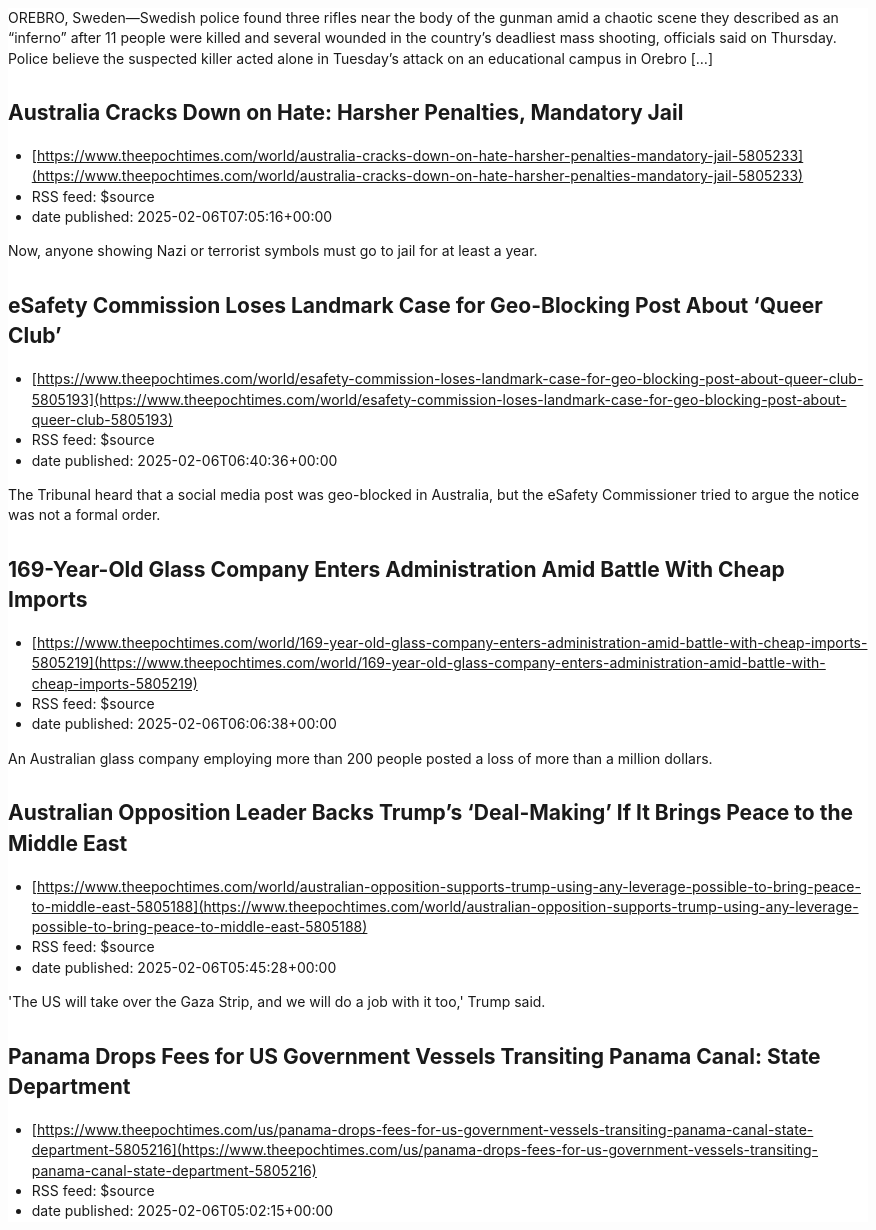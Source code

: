 OREBRO, Sweden—Swedish police found three rifles near the body of the gunman amid a chaotic scene they described as an &#8220;inferno&#8221; after 11 people were killed and several wounded in the country&#8217;s deadliest mass shooting, officials said on Thursday. Police believe the suspected killer acted alone in Tuesday&#8217;s attack on an educational campus in Orebro [&#8230;]

## Australia Cracks Down on Hate: Harsher Penalties, Mandatory Jail
 - [https://www.theepochtimes.com/world/australia-cracks-down-on-hate-harsher-penalties-mandatory-jail-5805233](https://www.theepochtimes.com/world/australia-cracks-down-on-hate-harsher-penalties-mandatory-jail-5805233)
 - RSS feed: $source
 - date published: 2025-02-06T07:05:16+00:00

Now, anyone showing Nazi or terrorist symbols must go to jail for at least a year.

## eSafety Commission Loses Landmark Case for Geo-Blocking Post About ‘Queer Club’
 - [https://www.theepochtimes.com/world/esafety-commission-loses-landmark-case-for-geo-blocking-post-about-queer-club-5805193](https://www.theepochtimes.com/world/esafety-commission-loses-landmark-case-for-geo-blocking-post-about-queer-club-5805193)
 - RSS feed: $source
 - date published: 2025-02-06T06:40:36+00:00

The Tribunal heard that a social media post was geo-blocked in Australia, but the eSafety Commissioner tried to argue the notice was not a formal order.

## 169-Year-Old Glass Company Enters Administration Amid Battle With Cheap Imports
 - [https://www.theepochtimes.com/world/169-year-old-glass-company-enters-administration-amid-battle-with-cheap-imports-5805219](https://www.theepochtimes.com/world/169-year-old-glass-company-enters-administration-amid-battle-with-cheap-imports-5805219)
 - RSS feed: $source
 - date published: 2025-02-06T06:06:38+00:00

An Australian glass company employing more than 200 people posted a loss of more than a million dollars.

## Australian Opposition Leader Backs Trump’s ‘Deal-Making’ If It Brings Peace to the Middle East
 - [https://www.theepochtimes.com/world/australian-opposition-supports-trump-using-any-leverage-possible-to-bring-peace-to-middle-east-5805188](https://www.theepochtimes.com/world/australian-opposition-supports-trump-using-any-leverage-possible-to-bring-peace-to-middle-east-5805188)
 - RSS feed: $source
 - date published: 2025-02-06T05:45:28+00:00

'The US will take over the Gaza Strip, and we will do a job with it too,' Trump said.

## Panama Drops Fees for US Government Vessels Transiting Panama Canal: State Department
 - [https://www.theepochtimes.com/us/panama-drops-fees-for-us-government-vessels-transiting-panama-canal-state-department-5805216](https://www.theepochtimes.com/us/panama-drops-fees-for-us-government-vessels-transiting-panama-canal-state-department-5805216)
 - RSS feed: $source
 - date published: 2025-02-06T05:02:15+00:00
